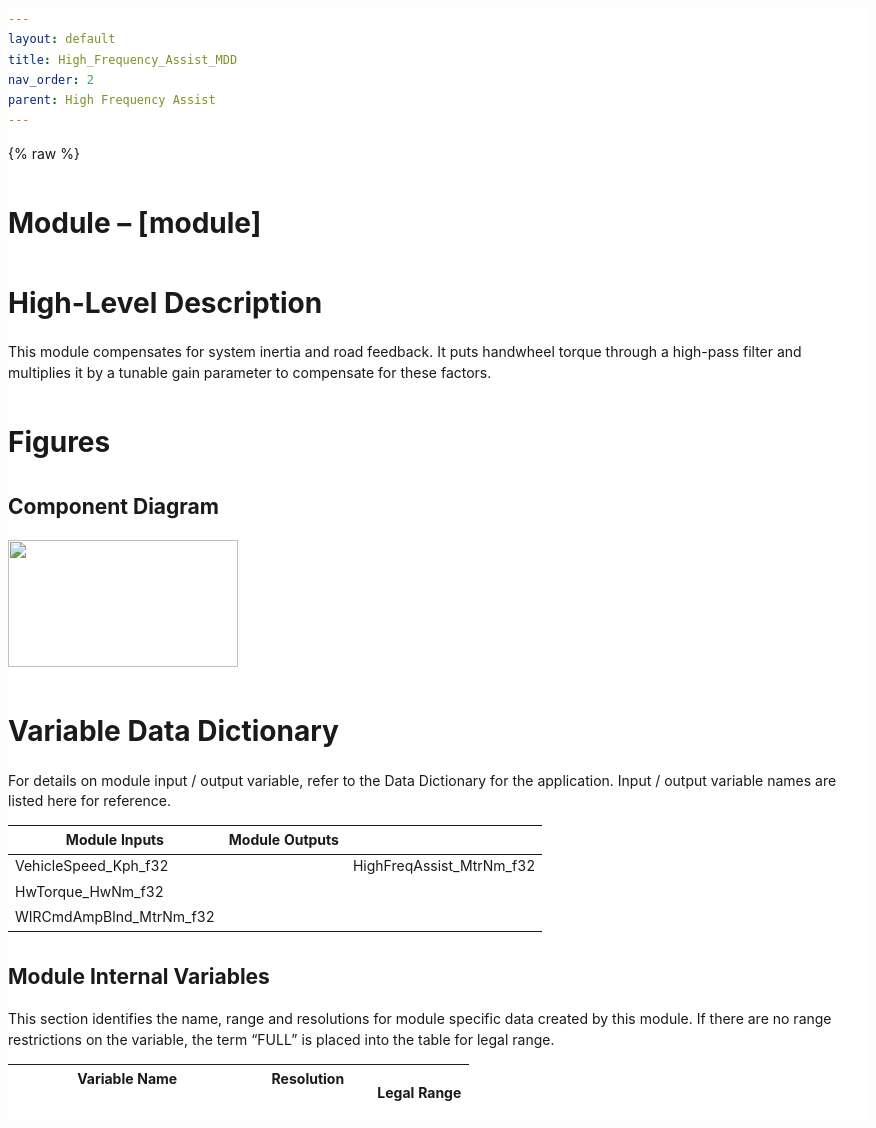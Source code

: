 ```yaml
---
layout: default
title: High_Frequency_Assist_MDD
nav_order: 2
parent: High Frequency Assist
---
```

{% raw %}
# Module –  [module]

# High-Level Description

This module compensates for system inertia and road feedback. It puts
handwheel torque through a high-pass filter and multiplies it by a
tunable gain parameter to compensate for these factors.

# Figures

## Component Diagram

<img
src="ElectricPowerSteering_TMS570_FIAT_321_website/docs/HighFreqAssist/doc/mediax/media/image1.png"
style="width:2.39444in;height:1.32083in" />

#  Variable Data Dictionary

For details on module input / output variable, refer to the Data
Dictionary for the application. Input / output variable names are listed
here for reference.

| Module Inputs           | Module Outputs |                          |
|-------------------------|----------------|--------------------------|
| VehicleSpeed_Kph_f32    |                | HighFreqAssist_MtrNm_f32 |
| HwTorque_HwNm_f32       |                |                          |
| WIRCmdAmpBlnd_MtrNm_f32 |                |                          |

## Module Internal Variables

This section identifies the name, range and resolutions for module
specific data created by this module. If there are no range restrictions
on the variable, the term “FULL” is placed into the table for legal
range.

<table>
<colgroup>
<col style="width: 31%" />
<col style="width: 16%" />
<col style="width: 13%" />
<col style="width: 13%" />
<col style="width: 25%" />
</colgroup>
<thead>
<tr class="header">
<th>Variable Name</th>
<th>Resolution</th>
<th><p>Legal Range</p>